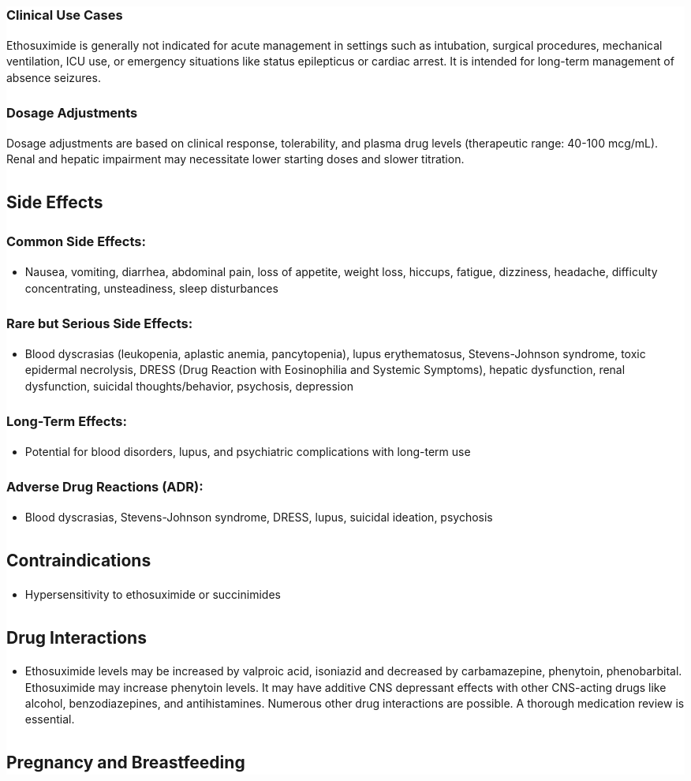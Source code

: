 ### **Clinical Use Cases**

Ethosuximide is generally not indicated for acute management in settings such as intubation, surgical procedures, mechanical ventilation, ICU use, or emergency situations like status epilepticus or cardiac arrest. It is intended for long-term management of absence seizures.


### **Dosage Adjustments**

Dosage adjustments are based on clinical response, tolerability, and plasma drug levels (therapeutic range: 40-100 mcg/mL).  Renal and hepatic impairment may necessitate lower starting doses and slower titration.


## **Side Effects**

### **Common Side Effects:**

- Nausea, vomiting, diarrhea, abdominal pain, loss of appetite, weight loss, hiccups, fatigue, dizziness, headache, difficulty concentrating, unsteadiness, sleep disturbances


### **Rare but Serious Side Effects:**

- Blood dyscrasias (leukopenia, aplastic anemia, pancytopenia), lupus erythematosus, Stevens-Johnson syndrome, toxic epidermal necrolysis, DRESS (Drug Reaction with Eosinophilia and Systemic Symptoms), hepatic dysfunction, renal dysfunction, suicidal thoughts/behavior, psychosis, depression


### **Long-Term Effects:**

- Potential for blood disorders, lupus, and psychiatric complications with long-term use


### **Adverse Drug Reactions (ADR):**

-  Blood dyscrasias, Stevens-Johnson syndrome, DRESS, lupus, suicidal ideation, psychosis


## **Contraindications**

- Hypersensitivity to ethosuximide or succinimides


## **Drug Interactions**

-  Ethosuximide levels may be increased by valproic acid, isoniazid and decreased by carbamazepine, phenytoin, phenobarbital. Ethosuximide may increase phenytoin levels. It may have additive CNS depressant effects with other CNS-acting drugs like alcohol, benzodiazepines, and antihistamines.  Numerous other drug interactions are possible.  A thorough medication review is essential.


## **Pregnancy and Breastfeeding**
